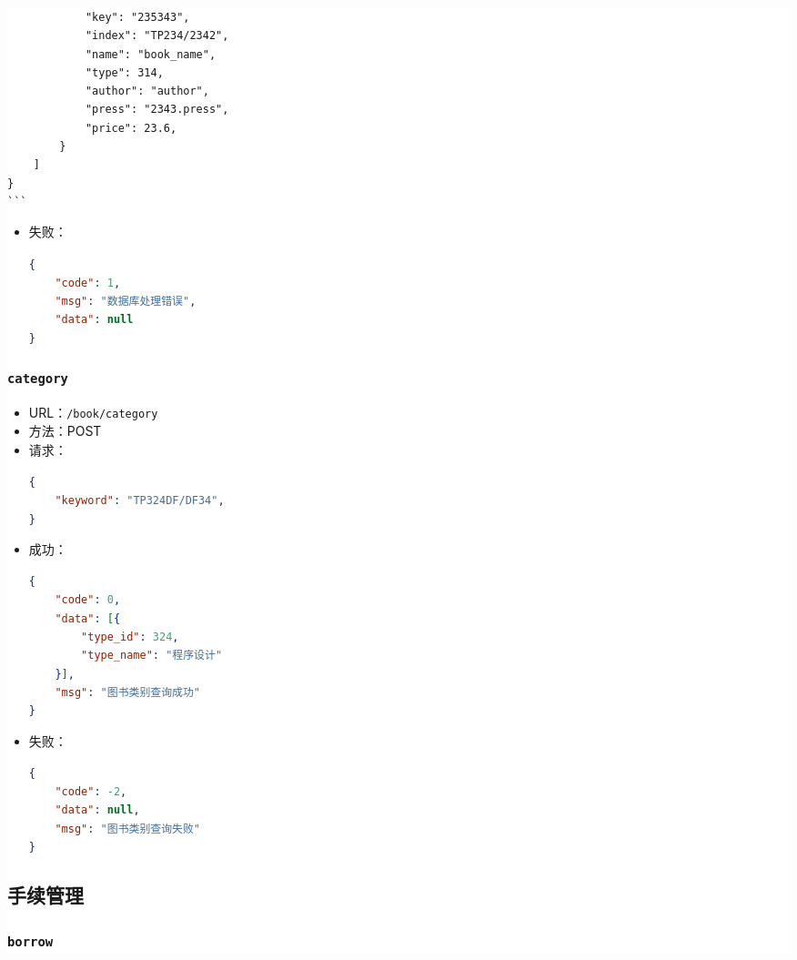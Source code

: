                 "key": "235343",
                "index": "TP234/2342",
                "name": "book_name",
                "type": 314,
                "author": "author",
                "press": "2343.press",
                "price": 23.6,
            }
        ]
    }
    ```
- 失败：
    ```json
    {
        "code": 1,
        "msg": "数据库处理错误",
        "data": null
    }
    ```

### `category`

- URL：`/book/category`
- 方法：POST
- 请求：
    ```json
    {
        "keyword": "TP324DF/DF34",
    }
    ```
- 成功：
    ```json
    {
        "code": 0,
        "data": [{
            "type_id": 324,
            "type_name": "程序设计"
        }],
        "msg": "图书类别查询成功"
    }
    ```
- 失败：
    ```json
    {
        "code": -2,
        "data": null,
        "msg": "图书类别查询失败"
    }
    ```

## 手续管理
### `borrow`
